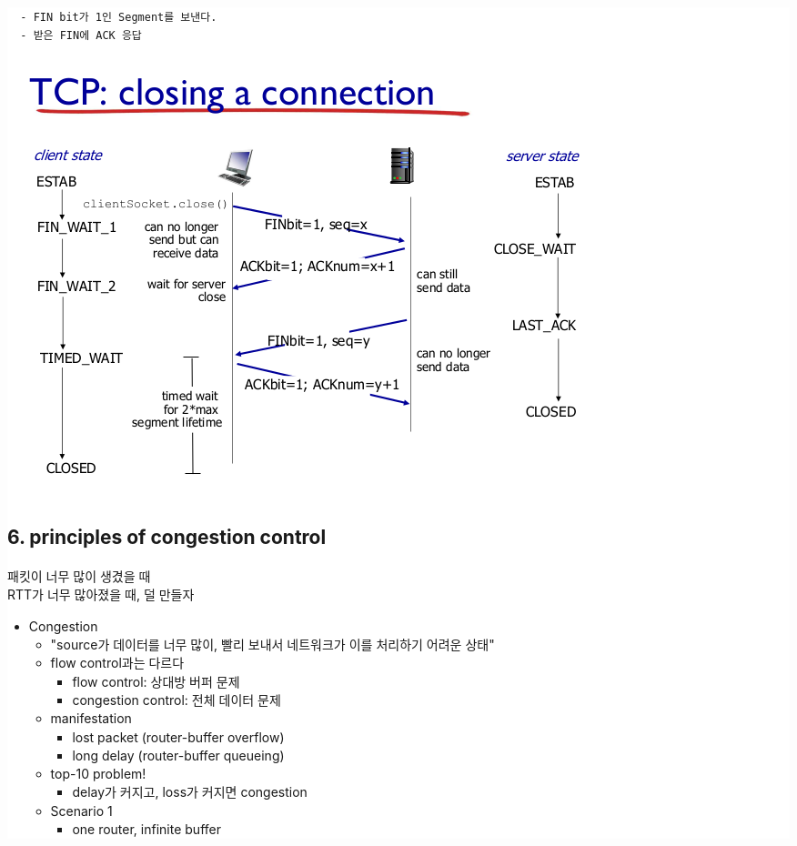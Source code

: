       - FIN bit가 1인 Segment를 보낸다.
      - 받은 FIN에 ACK 응답
![IMAGE](/images/kucse-computer-network-2/transport-tcp-4way.png)

## 6. principles of congestion control
패킷이 너무 많이 생겼을 때  
RTT가 너무 많아졌을 때, 덜 만들자

- Congestion
  - "source가 데이터를 너무 많이, 빨리 보내서 네트워크가 이를 처리하기 어려운 상태"
  - flow control과는 다르다
    - flow control: 상대방 버퍼 문제
    - congestion control: 전체 데이터 문제
  - manifestation
    - lost packet (router-buffer overflow)
    - long delay (router-buffer queueing)
  - top-10 problem!
    - delay가 커지고, loss가 커지면 congestion
  - Scenario 1
    - one router, infinite buffer